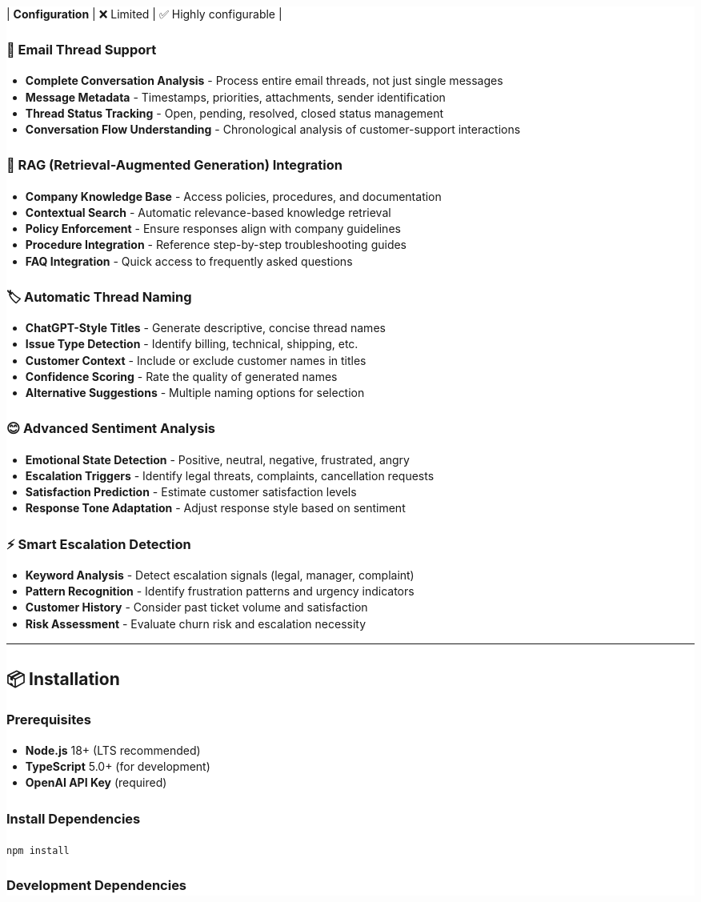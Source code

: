 | **Configuration** | ❌ Limited | ✅ Highly configurable |

### **📧 Email Thread Support**
- **Complete Conversation Analysis** - Process entire email threads, not just single messages
- **Message Metadata** - Timestamps, priorities, attachments, sender identification
- **Thread Status Tracking** - Open, pending, resolved, closed status management
- **Conversation Flow Understanding** - Chronological analysis of customer-support interactions

### **🧠 RAG (Retrieval-Augmented Generation) Integration**
- **Company Knowledge Base** - Access policies, procedures, and documentation
- **Contextual Search** - Automatic relevance-based knowledge retrieval
- **Policy Enforcement** - Ensure responses align with company guidelines
- **Procedure Integration** - Reference step-by-step troubleshooting guides
- **FAQ Integration** - Quick access to frequently asked questions

### **🏷️ Automatic Thread Naming**
- **ChatGPT-Style Titles** - Generate descriptive, concise thread names
- **Issue Type Detection** - Identify billing, technical, shipping, etc.
- **Customer Context** - Include or exclude customer names in titles
- **Confidence Scoring** - Rate the quality of generated names
- **Alternative Suggestions** - Multiple naming options for selection

### **😊 Advanced Sentiment Analysis**
- **Emotional State Detection** - Positive, neutral, negative, frustrated, angry
- **Escalation Triggers** - Identify legal threats, complaints, cancellation requests
- **Satisfaction Prediction** - Estimate customer satisfaction levels
- **Response Tone Adaptation** - Adjust response style based on sentiment

### **⚡ Smart Escalation Detection**
- **Keyword Analysis** - Detect escalation signals (legal, manager, complaint)
- **Pattern Recognition** - Identify frustration patterns and urgency indicators
- **Customer History** - Consider past ticket volume and satisfaction
- **Risk Assessment** - Evaluate churn risk and escalation necessity

---

## 📦 Installation

### **Prerequisites**
- **Node.js** 18+ (LTS recommended)
- **TypeScript** 5.0+ (for development)
- **OpenAI API Key** (required)

### **Install Dependencies**

```bash
npm install
```

### **Development Dependencies**
